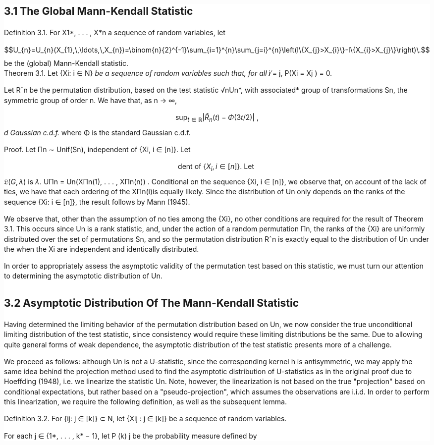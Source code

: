 ## 3.1 The Global Mann-Kendall Statistic

Definition 3.1. For X1*, . . . , X*n a sequence of random variables, let

$$U_{n}=U_{n}(X_{1},\,\ldots,\,X_{n})=\binom{n}{2}^{-1}\sum_{i=1}^{n}\sum_{j=i}^{n}\left(I\{X_{j}>X_{i}\}-I\{X_{i}>X_{j}\}\right)\.$$  be the (global) Mann-Kendall statistic.  
Theorem 3.1. Let {Xi: i ∈ N} *be a sequence of random variables such that, for all* i ̸= j, P(Xi = Xj ) = 0.

Let Rˆn be the permutation distribution, based on the test statistic √nUn*, with associated* group of transformations Sn, the symmetric group of order n. We have that, as n → ∞,

$$\operatorname*{sup}_{t\in\mathbb{R}}\left|{\hat{R}}_{n}(t)-\Phi(3t/2)\right|\ ,$$  $d$ *Gaussian c.d.f.*
where Φ is the standard Gaussian c.d.f.

Proof. Let Πn ∼ Unif(Sn), independent of {Xi, i ∈ [n]}. Let

$${\mathrm{dent~of~}}\{X_{i},\,i\in[n]\}.{\mathrm{~Let~}}$$
$\mathfrak{L}(G,\lambda)$ is $\lambda$. 
UΠn = Un(XΠn(1), . . . , XΠn(n)) .
Conditional on the sequence {Xi, i ∈ [n]}, we observe that, on account of the lack of ties, we have that each ordering of the XΠn(i)is equally likely. Since the distribution of Un only depends on the ranks of the sequence {Xi: i ∈ [n]}, the result follows by Mann (1945).

We observe that, other than the assumption of no ties among the {Xi}, no other conditions are required for the result of Theorem 3.1. This occurs since Un is a rank statistic, and, under the action of a random permutation Πn, the ranks of the {Xi} are uniformly distributed over the set of permutations Sn, and so the permutation distribution Rˆn is exactly equal to the distribution of Un under the when the Xi are independent and identically distributed.

In order to appropriately assess the asymptotic validity of the permutation test based on this statistic, we must turn our attention to determining the asymptotic distribution of Un.

## 3.2 Asymptotic Distribution Of The Mann-Kendall Statistic

Having determined the limiting behavior of the permutation distribution based on Un, we now consider the true unconditional limiting distribution of the test statistic, since consistency would require these limiting distributions be the same. Due to allowing quite general forms of weak dependence, the asymptotic distribution of the test statistic presents more of a challenge.

We proceed as follows: although Un is not a U-statistic, since the corresponding kernel h is antisymmetric, we may apply the same idea behind the projection method used to find the asymptotic distribution of U-statistics as in the original proof due to Hoeffding (1948),
i.e. we linearize the statistic Un. Note, however, the linearization is not based on the true
"projection" based on conditional expectations, but rather based on a "pseudo-projection",
which assumes the observations are i.i.d. In order to perform this linearization, we require the following definition, as well as the subsequent lemma.

Definition 3.2. For {ij: j ∈ [k]} ⊂ N, let {Xij
: j ∈ [k]} be a sequence of random variables.

For each j ∈ {1*, . . . , k* − 1}, let P
(k)
j be the probability measure defined by
